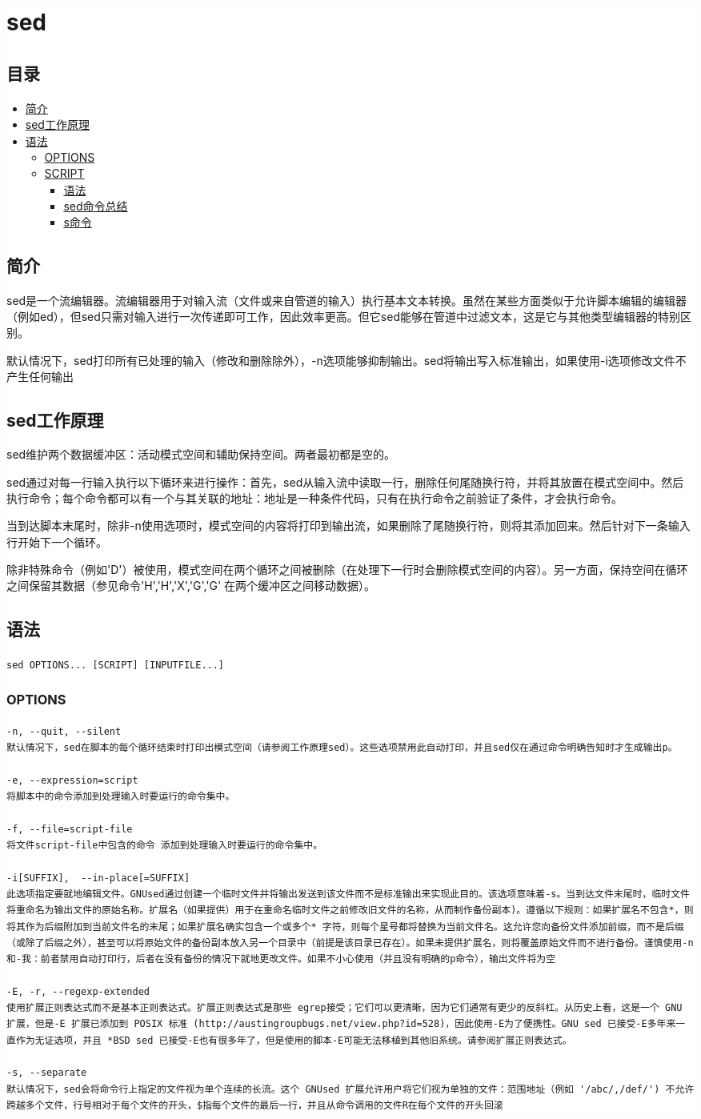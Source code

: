 # sed

## 目录



* [简介](#简介)
* [sed工作原理](#sed工作原理)
* [语法](#语法)
    * [OPTIONS](#options)
    * [SCRIPT](#script)
        * [语法](#语法-1)
        * [sed命令总结](#sed命令总结)
        * [s命令](#s命令)



## 简介
sed是一个流编辑器。流编辑器用于对输入流（文件或来自管道的输入）执行基本文本转换。虽然在某些方面类似于允许脚本编辑的编辑器（例如ed），但sed只需对输入进行一次传递即可工作，因此效率更高。但它sed能够在管道中过滤文本，这是它与其他类型编辑器的特别区别。

默认情况下，sed打印所有已处理的输入（修改和删除除外），-n选项能够抑制输出。sed将输出写入标准输出，如果使用-i选项修改文件不产生任何输出

## sed工作原理
sed维护两个数据缓冲区：活动模式空间和辅助保持空间。两者最初都是空的。

sed通过对每一行输入执行以下循环来进行操作：首先，sed从输入流中读取一行，删除任何尾随换行符，并将其放置在模式空间中。然后执行命令；每个命令都可以有一个与其关联的地址：地址是一种条件代码，只有在执行命令之前验证了条件，才会执行命令。

当到达脚本末尾时，除非-n使用选项时，模式空间的内容将打印到输出流，如果删除了尾随换行符，则将其添加回来。然后针对下一条输入行开始下一个循环。

除非特殊命令（例如'D'）被使用，模式空间在两个循环之间被删除（在处理下一行时会删除模式空间的内容）。另一方面，保持空间在循环之间保留其数据（参见命令'H','H','X','G','G' 在两个缓冲区之间移动数据）。

## 语法
`sed OPTIONS... [SCRIPT] [INPUTFILE...]`

### OPTIONS
```
-n, --quit, --silent
默认情况下，sed在脚本的每个循环结束时打印出模式空间（请参阅工作原理sed）。这些选项禁用此自动打印，并且sed仅在通过命令明确告知时才生成输出p。

-e, --expression=script
将脚本中的命令添加到处理输入时要运行的命令集中。

-f, --file=script-file
将文件script-file中包含的命令 添加到处理输入时要运行的命令集中。

-i[SUFFIX],  --in-place[=SUFFIX]
此选项指定要就地编辑文件。GNUsed通过创建一个临时文件并将输出发送到该文件而不是标准输出来实现此目的。该选项意味着-s。当到达文件末尾时，临时文件将重命名为输出文件的原始名称。扩展名（如果提供）用于在重命名临时文件之前修改旧文件的名称，从而制作备份副本)。遵循以下规则：如果扩展名不包含*，则将其作为后缀附加到当前文件名的末尾；如果扩展名确实包含一个或多个* 字符，则每个星号都将替换为当前文件名。这允许您向备份文件添加前缀，而不是后缀（或除了后缀之外），甚至可以将原始文件的备份副本放入另一个目录中（前提是该目录已存在）。如果未提供扩展名，则将覆盖原始文件而不进行备份。谨慎使用-n和-我：前者禁用自动打印行，后者在没有备份的情况下就地更改文件。如果不小心使用（并且没有明确的p命令），输出文件将为空

-E, -r, --regexp-extended
使用扩展正则表达式而不是基本正则表达式。扩展正则表达式是那些 egrep接受；它们可以更清晰，因为它们通常有更少的反斜杠。从历史上看，这是一个 GNU 扩展，但是-E 扩展已添加到 POSIX 标准 (http://austingroupbugs.net/view.php?id=528)，因此使用-E为了便携性。GNU sed 已接受-E多年来一直作为无证选项，并且 *BSD sed 已接受-E也有很多年了，但是使用的脚本-E可能无法移植到其他旧系统。请参阅扩展正则表达式。

-s, --separate
默认情况下，sed会将命令行上指定的文件视为单个连续的长流。这个 GNUsed 扩展允许用户将它们视为单独的文件：范围地址（例如 '/abc/,/def/') 不允许跨越多个文件，行号相对于每个文件的开头，$指每个文件的最后一行，并且从命令调用的文件R在每个文件的开头回滚

```